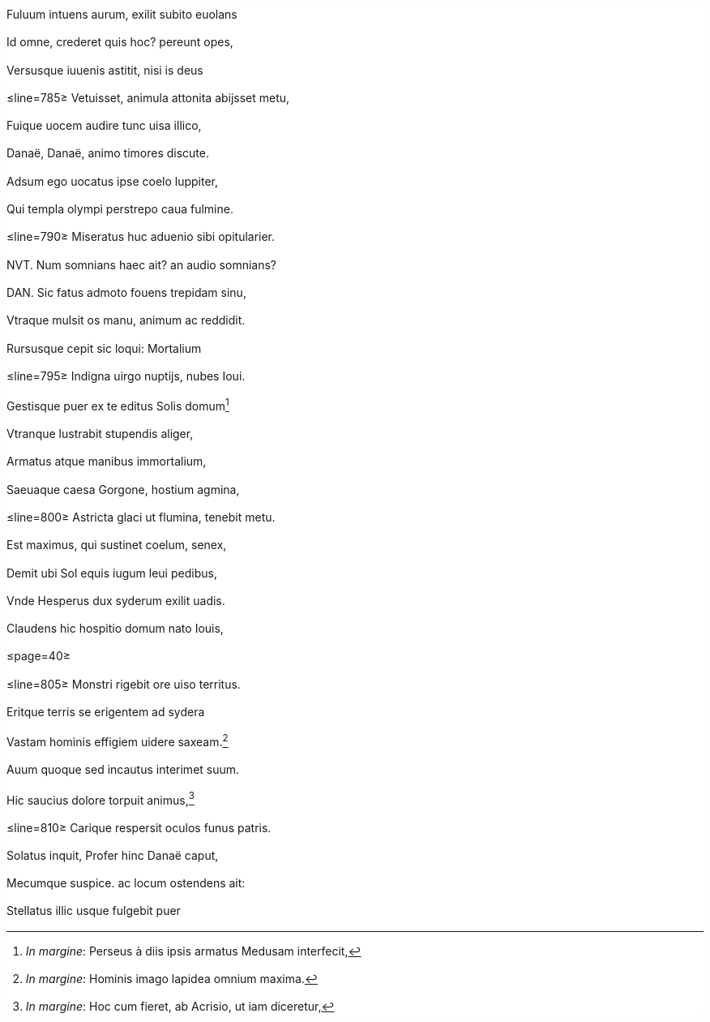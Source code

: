 Fuluum intuens aurum, exilit subito euolans

Id omne, crederet quis hoc? pereunt opes,

Versusque iuuenis astitit, nisi is deus

≤line=785≥ Vetuisset, animula attonita abijsset metu,

Fuique uocem audire tunc uisa illico,

Danaë, Danaë, animo timores discute.

Adsum ego uocatus ipse coelo luppiter,

Qui templa olympi perstrepo caua fulmine.

≤line=790≥ Miseratus huc aduenio sibi opitularier.

NVT. Num somnians haec ait? an audio somnians?

DAN. Sic fatus admoto fouens trepidam sinu,

Vtraque mulsit os manu, animum ac reddidit.

Rursusque cepit sic loqui: Mortalium

≤line=795≥ Indigna uirgo nuptijs, nubes Ioui.

Gestisque puer ex te editus Solis domum[^107]

Vtranque lustrabit stupendis aliger,

Armatus atque manibus immortalium,

Saeuaque caesa Gorgone, hostium agmina,

≤line=800≥ Astricta glaci ut flumina, tenebit metu.

Est maximus, qui sustinet coelum, senex,

Demit ubi Sol equis iugum leui pedibus,

Vnde Hesperus dux syderum exilit uadis.

Claudens hic hospitio domum nato Iouis,

≤page=40≥

≤line=805≥ Monstri rigebit ore uiso territus.

Eritque terris se erigentem ad sydera

Vastam hominis effigiem uidere saxeam.[^108]

Auum quoque sed incautus interimet suum.

Hic saucius dolore torpuit animus,[^109]

≤line=810≥ Carique respersit oculos funus patris.

Solatus inquit, Profer hinc Danaë caput,

Mecumque suspice. ac locum ostendens ait:

Stellatus illic usque fulgebit puer


[^1]: *In* *margine*: Cernere nuptias ferro, pro nuptiis dimicare.
[^2]: *In* *margine*: Heroicae iuuentutis studia.
[^3]: *In* *margine*: Aëriuagae
[^4]: *In* *margine*: Celeripedes.
[^5]: *In* *margine*: Claret. clarum est.
[^6]: *In* *margine*: Carmen, in quo uoces ab eadem littera omnes
[^7]: *In* *margine*: Pythonis serpentis effigiem auream Acrisius
[^8]: *In* *margine*: Succollare est ceruicem oneri supponere. et arguit
[^9]: *In* *margine*: Perseus is est Iouis et Danaes filius, qui
[^10]: *In* *margine*: Iam iam. miserantis interiectio
[^11]: *In* *margine*: Incomplexa.
[^12]: *In* *margine*: Abremigare est, ubi quis se remis alicunde
[^13]: *In* *margine*: Segnipes Vulcanus.
[^14]: *In* *margine*: Indormire causae.
[^15]: *In* *margine*: Cyclopes, ut iam est in fabulis, Argiua moenia
[^16]: *In* *margine*: Pudor repudij.
[^17]: *In* *margine*: Pauones Iunonis currum trahunt.
[^18]: *In* *margine*: Galeae comantes
[^19]: *In* *margine*: Senium contumeliose à mulieribus dictum est.
[^20]: *In* *margine*: Ergo, id est, causa.
[^21]: *In* *margine*: Danaes pulchritudo.
[^22]: *In margine*: Myrrha amore patris capta.
[^23]: *In* *margine*: Miseram.
[^24]: *In* *margine*: Danaën intelligit. \[\< Danën\]
[^25]: *In* *margine*: Sine. turbam rogat Chorus, permittat sibi
[^26]: *In* *margine*: Iactantur mulieres in turba.
[^27]: *In* *margine*: Sed pro.
[^28]: *In* *margine*: Rogatus ab Acrisio Vulcanus turrim diuinitus cum
[^29]: *In* *margine*: Templa Olympia.
[^30]: *In* *margine*: Innumerabiles deorum oculi quibus illi facta
[^31]: *In* *margine*: NV.
[^32]: *In* *margine*: Regina. Mater Danaës
[^33]: *In* *margine*: Scylla Niso parenti capillum aureum subduxit.
[^34]: *In* *margine*: Galea. Unde galerita dicitur genus auiculae.
[^35]: *In* *margine*: Agricola auis. Multiuaga.
[^36]: *In* *margine*: Messem metere.
[^37]: *In* *margine*: Sic. Laqueo suspensa.
[^38]: *In* *margine*: Ipsa Danae uult sibi esse atropos.
[^39]: *In* *margine*: Pro lacertis. mariti.
[^40]: *In* *margine*: Fletibus. Danaes.
[^41]: *In* *margine*: Sicui. Aliquem e procis significat.
[^42]: *In* *margine*: Praefica mulier, quae conducta plorat in funere.
[^43]: *In* *margine*: Mea tu: clamantis est hoc.
[^44]: *In* *margine*: Ante labores.
[^45]: *In* *margine*: Lethe fluuius obliuia induat.
[^46]: *In* *margine*: Caeteroquin, idem est, quod alioquin: utroque
[^47]: *In* *margine*: Multi homines erunt post mortem aut Tigres aut
[^48]: *In* *margine*: Complures apud inferos Tantali, Tityri, Sisyphi,
[^49]: *In* *margine*: Noctiquerula. Cuiusmodi est bubo, aliaeque aues
[^50]: *In* *margine*: Calisto Lycaonis filia in ursam, deinde in sydus
[^51]: *In* *margine*: Io Inachi filia ab Aegyptiis inter deas
[^52]: *In* *margine*: Crathis muros alluit Cosentiae urbis.
[^53]: *In* *margine*: Syla Cosentina caeteris Italiae syluis
[^54]: *In* *margine*: Speculae. paruae spei Plautus utitur, & Cicero.
[^55]: *In* *margine*: Mouere immota.
[^56]: *In* *margine*: Decollare est aliquid è collo eximere. uetus
[^57]: *In* *margine*: Centipes.
[^58]: *In* *margine*: Veste Phrygia nihil apud antiquos speciosius.
[^59]: *In* *margine*: Serens. à quo appellatum est sertum.
[^60]: *In* *margine*: Loton sonoram. tibiae periphrasis.
[^61]: *In* *margine*: Meditari.
[^62]: *In* *margine*: Specula liquentia, pro aquis posita ubi se
[^63]: *In* *margine*: Querar et ego. ut tibicen adulescens..
[^64]: *In* *margine*: Sipylus mons semper lachrymosus.
[^65]: *In* *margine*: Luscinia.
[^66]: *In* *margine*: Vimine leui. Caueam significat. et respexit ad
[^67]: *In* *margine*: Puer Iunonius. Vulcanus Iunonis filius.
[^68]: *In* *margine*: Aureum simulacrum Vulcani.
[^69]: *In* *margine*: Vulcano pecudes claudae caedebantur.
[^70]: *In* *margine*: Popae uictimas feriebant.
[^71]: *In* *margine*: Fusile opus
[^72]: *In* *margine*: Litteratis. inscriptis. sic Plaut.
[^73]: *In* *margine*: Semine ex illius. Cerberus est is qui Pirithoum
[^74]: *In* *margine*: Puer pro filio.
[^75]: *In* *margine*: Vulcanus Iouis ex Iunone filius reliqui fratres è
[^76]: *In* *margine*: Fulmen qui et quando inuenit
[^77]: *In* *margine*: Martis suspendium.
[^78]: *In* *margine*: Notae Cressae, id est, optimae, ut est uinum
[^79]: *In* *margine*: Methymnaeus ager uino abundans.
[^80]: *In* *margine*: Summanus diuitiarum deus.
[^81]: *In* *margine*: Abantis. Ex quo natus fuit Acrisius, capitulum
[^82]: *In* *margine*: Cyclopion diminutiuum est.
[^83]: *In* *margine*: Maronaeum uinum Vlisses dedit Polyphemo.
[^84]: *In* *margine*: Orion cum hospitis filiam uitiasset, atque
[^85]: *In* *margine*: Mercedula blandientis hic est, non contemnentis.
[^86]: *In* *margine*: Polyphemi liberalitas in socios
[^87]: *In* *margine*: Excetra hydra dicitur graece.
[^88]: *In* *margine*: Pro foribus cellae uinariae, quam Bachi aedem
[^89]: *In* *margine*: Polyphemus Bacchi sacerdos.
[^90]: *In* *margine*: Bibulum Cyclopem Poliphemus pede pressum
[^91]: *In* *margine*: Tria sunt in his duobus carminibus uerba
[^92]: *In* *margine*: Circumsiliamus quam aliorum omnium altissimus
[^93]: *In* *margine*: Vita. non oculo, ut prius.
[^94]: *In* *margine*: Polyphemus dentes habet exertos, ut semper.
[^95]: *In* *margine*: Nares Polyphemi, et aures patulae.
[^96]: *In* *margine*: Crepitantes. Quod inter bibendum nonnumquam fit à
[^97]: *In* *margine*: Glaucus ab Aesculapio in uitam reuocatus.
[^98]: *In* *margine*: Lapithae ebrij in puellas uim fecerunt.
[^99]: *In* *margine*: Pluto Proserpinam rapuit.
[^100]: *In* *margine*: Pelagiuolans.
[^101]: *In* *margine*: Quae fiunt ab hominibus, scribit ipse Iuppiter
[^102]: *In* *margine*: Supremus superum.
[^103]: *In* *margine*: Iris pluuiosa.
[^104]: *In* *margine*: Coerulea ueste Graecae mulieres inducebantur in
[^105]: *In* *margine*: Mica. id quod fulget in arena.
[^106]: *In* *margine*: Resiliens. ut pola.
[^107]: *In* *margine*: Perseus à diis ipsis armatus Medusam interfecit,
[^108]: *In* *margine*: Hominis imago lapidea omnium maxima.
[^109]: *In* *margine*: Hoc cum fieret, ab Acrisio, ut iam diceretur,
[^110]: *In* *margine*: Arduae. Nulla est uox, quae tam prope accedat ad
[^111]: *In* *margine*: Danaë in Latium, ubi Roma est gentium quondam
[^112]: *In* *margine*: Relinquere reliqua
[^113]: *In* *margine*: Expectorare antiquum est uerbum.
[^114]: *In* *margine*: Volucris pusilla. Quae noctu lucens, Pygolampis
[^115]: *In* *margine*: Amor oculorum loco geminas habet stellas.
[^116]: *In* *margine*: Cupido eloquens.
[^117]: *In* *margine*: Loqui infanda.
[^118]: In margine: *\**Visus fuit. tunc illos uidit Acrisius, cum
[^119]: *In* *margine*: Clauis adamantina.
[^120]: *In* *margine*: Parens parricida filiae.
[^121]: *In* *margine*: Nulla, pro non.
[^122]: *In* *margine*: Phocas. uaticinatur hic chorus Danaë enim à
[^123]: *In* *margine*: Britomartis Iouis et Charmes filia Minoem
[^124]: *In* *margine*: Amphitrite. Neptuni uxor.
[^125]: *In* *margine*: Cadmeis. Ino Cadmi filia furentem maritum cum
[^126]: *In* *margine*: Musam rogat chorus hanc uelit Tragoediam